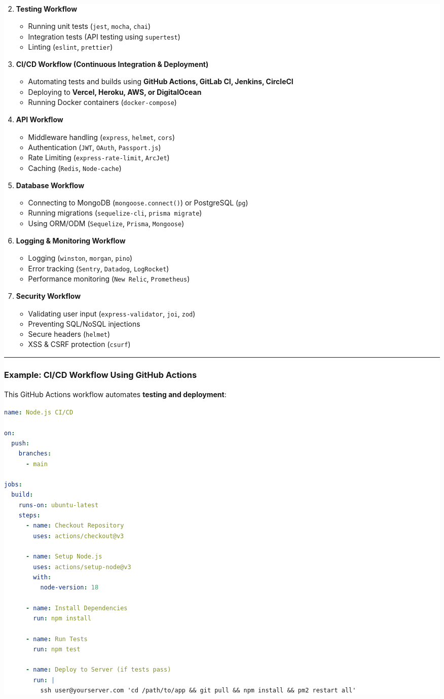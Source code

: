2. **Testing Workflow**
   - Running unit tests (`jest`, `mocha`, `chai`)
   - Integration tests (API testing using `supertest`)
   - Linting (`eslint`, `prettier`)

3. **CI/CD Workflow (Continuous Integration & Deployment)**
   - Automating tests and builds using **GitHub Actions, GitLab CI, Jenkins, CircleCI**
   - Deploying to **Vercel, Heroku, AWS, or DigitalOcean**
   - Running Docker containers (`docker-compose`)

4. **API Workflow**
   - Middleware handling (`express`, `helmet`, `cors`)
   - Authentication (`JWT`, `OAuth`, `Passport.js`)
   - Rate Limiting (`express-rate-limit`, `ArcJet`)
   - Caching (`Redis`, `Node-cache`)

5. **Database Workflow**
   - Connecting to MongoDB (`mongoose.connect()`) or PostgreSQL (`pg`)
   - Running migrations (`sequelize-cli`, `prisma migrate`)
   - Using ORM/ODM (`Sequelize`, `Prisma`, `Mongoose`)

6. **Logging & Monitoring Workflow**
   - Logging (`winston`, `morgan`, `pino`)
   - Error tracking (`Sentry`, `Datadog`, `LogRocket`)
   - Performance monitoring (`New Relic`, `Prometheus`)

7. **Security Workflow**
   - Validating user input (`express-validator`, `joi`, `zod`)
   - Preventing SQL/NoSQL injections
   - Secure headers (`helmet`)
   - XSS & CSRF protection (`csurf`)

---

### **Example: CI/CD Workflow Using GitHub Actions**
This GitHub Actions workflow automates **testing and deployment**:
```yaml
name: Node.js CI/CD

on:
  push:
    branches:
      - main

jobs:
  build:
    runs-on: ubuntu-latest
    steps:
      - name: Checkout Repository
        uses: actions/checkout@v3

      - name: Setup Node.js
        uses: actions/setup-node@v3
        with:
          node-version: 18

      - name: Install Dependencies
        run: npm install

      - name: Run Tests
        run: npm test

      - name: Deploy to Server (if tests pass)
        run: |
          ssh user@yourserver.com 'cd /path/to/app && git pull && npm install && pm2 restart all'
```

